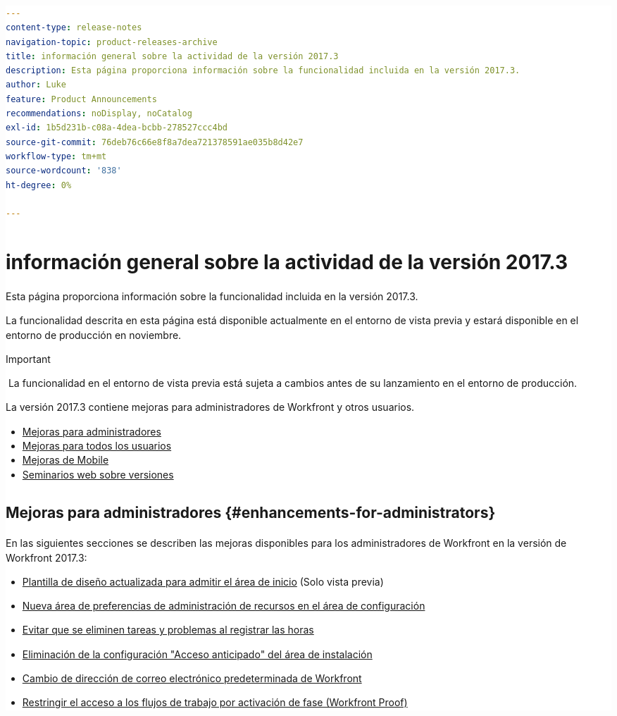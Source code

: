 ```yaml
---
content-type: release-notes
navigation-topic: product-releases-archive
title: información general sobre la actividad de la versión 2017.3
description: Esta página proporciona información sobre la funcionalidad incluida en la versión 2017.3.
author: Luke
feature: Product Announcements
recommendations: noDisplay, noCatalog
exl-id: 1b5d231b-c08a-4dea-bcbb-278527ccc4bd
source-git-commit: 76deb76c66e8f8a7dea721378591ae035b8d42e7
workflow-type: tm+mt
source-wordcount: '838'
ht-degree: 0%

---
```


# información general sobre la actividad de la versión 2017.3

Esta página proporciona información sobre la funcionalidad incluida en la versión 2017.3. 

La funcionalidad descrita en esta página está disponible actualmente en el entorno de vista previa y estará disponible en el entorno de producción en noviembre.  

>[!IMPORTANT]
>
> La funcionalidad en el entorno de vista previa está sujeta a cambios antes de su lanzamiento en el entorno de producción.

La versión 2017.3 contiene mejoras para administradores de Workfront y otros usuarios.

* [Mejoras para administradores](#enhancements-for-administrators)
* [Mejoras para todos los usuarios](#enhancements-for-all-users)
* [Mejoras de Mobile](#mobile-enhancements)
* [Seminarios web sobre versiones](#release-webinars)

  

## Mejoras para administradores {#enhancements-for-administrators}

En las siguientes secciones se describen las mejoras disponibles para los administradores de Workfront en la versión de Workfront 2017.3:

* [Plantilla de diseño actualizada para admitir el área de inicio](../../../../product-announcements/product-releases/quarterly-release-archive/2017.3-release-activity/2017.3-beta-final-release-activity.md#updated-layout-template-to-support-the-home-area) (Solo vista previa)

* [Nueva área de preferencias de administración de recursos en el área de configuración](../../../../product-announcements/product-releases/quarterly-release-archive/2017.3-release-activity/2017.3-beta-4-release-activity.md#new-resource-management-preferences-area-in-the-setup-area)
* [Evitar que se eliminen tareas y problemas al registrar las horas](../../../../product-announcements/product-releases/quarterly-release-archive/2017.3-release-activity/2017.3-beta-1-release-activity.md#new-setting-to-prevent-tasks-and-issues-from-being-deleted-when-hours-are-logged)
* [Eliminación de la configuración &quot;Acceso anticipado&quot; del área de instalación](../../../../product-announcements/product-releases/quarterly-release-archive/2017.3-release-activity/2017.3-beta-1-release-activity.md#removal-of-the-early-access-setting)
* [Cambio de dirección de correo electrónico predeterminada de Workfront](../../../../product-announcements/product-releases/quarterly-release-archive/2017.3-release-activity/2017.3-beta-1-release-activity.md#workfront-default-email-address-change)
* [Restringir el acceso a los flujos de trabajo por activación de fase (Workfront Proof)](../../../../product-announcements/product-releases/quarterly-release-archive/2017.3-release-activity/2017.3-beta-2-release-activity.md#restrict-access-to-workflows-by-stage-activation)